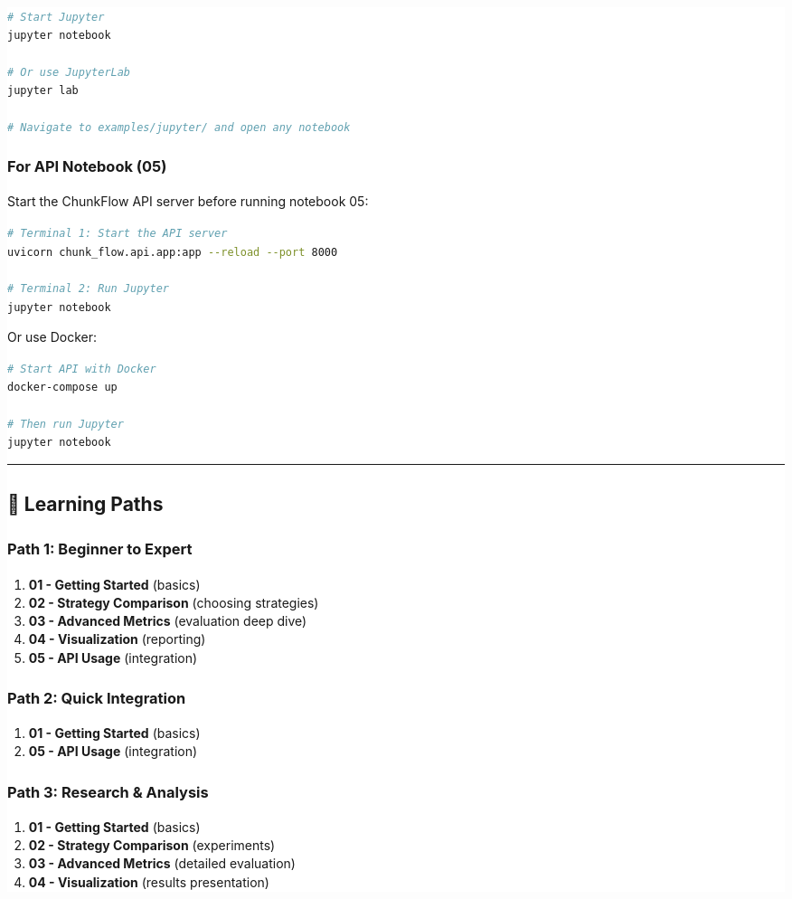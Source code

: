 ```bash
# Start Jupyter
jupyter notebook

# Or use JupyterLab
jupyter lab

# Navigate to examples/jupyter/ and open any notebook
```

### For API Notebook (05)

Start the ChunkFlow API server before running notebook 05:

```bash
# Terminal 1: Start the API server
uvicorn chunk_flow.api.app:app --reload --port 8000

# Terminal 2: Run Jupyter
jupyter notebook
```

Or use Docker:

```bash
# Start API with Docker
docker-compose up

# Then run Jupyter
jupyter notebook
```

---

## 📖 Learning Paths

### Path 1: Beginner to Expert
1. **01 - Getting Started** (basics)
2. **02 - Strategy Comparison** (choosing strategies)
3. **03 - Advanced Metrics** (evaluation deep dive)
4. **04 - Visualization** (reporting)
5. **05 - API Usage** (integration)

### Path 2: Quick Integration
1. **01 - Getting Started** (basics)
2. **05 - API Usage** (integration)

### Path 3: Research & Analysis
1. **01 - Getting Started** (basics)
2. **02 - Strategy Comparison** (experiments)
3. **03 - Advanced Metrics** (detailed evaluation)
4. **04 - Visualization** (results presentation)
